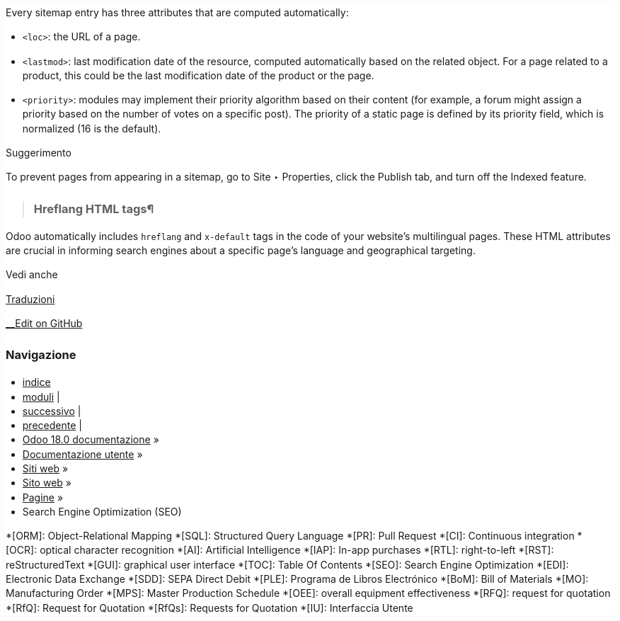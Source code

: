 Every sitemap entry has three attributes that are computed automatically:

  * `<loc>`: the URL of a page.

  * `<lastmod>`: last modification date of the resource, computed automatically based on the related object. For a page related to a product, this could be the last modification date of the product or the page.

  * `<priority>`: modules may implement their priority algorithm based on their content (for example, a forum might assign a priority based on the number of votes on a specific post). The priority of a static page is defined by its priority field, which is normalized (16 is the default).




Suggerimento

To prevent pages from appearing in a sitemap, go to Site ‣ Properties, click the Publish tab, and turn off the Indexed feature.

> ### Hreflang HTML tags¶

Odoo automatically includes `hreflang` and `x-default` tags in the code of your website’s multilingual pages. These HTML attributes are crucial in informing search engines about a specific page’s language and geographical targeting.

Vedi anche

[Traduzioni](../configuration/translate.html)

[ __Edit on GitHub](https://github.com/odoo/Documentation/edit/18.0/content/applications/websites/website/pages/seo.rst)

### Navigazione

  * [indice](../../../../genindex.html "Indice generale")
  * [moduli](../../../../py-modindex.html "Indice del modulo Python") |
  * [successivo](../configuration.html "Configurazione") |
  * [precedente](menus.html "Menù") |
  * [Odoo 18.0 documentazione](../../../../index-2.html) »
  * [Documentazione utente](../../../../applications.html) »
  * [Siti web](../../../websites.html) »
  * [Sito web](../../website.html) »
  * [Pagine](../pages.html) »
  * Search Engine Optimization (SEO)


  *[ORM]: Object-Relational Mapping
  *[SQL]: Structured Query Language
  *[PR]: Pull Request
  *[CI]: Continuous integration
  *[OCR]: optical character recognition
  *[AI]: Artificial Intelligence
  *[IAP]: In-app purchases
  *[RTL]: right-to-left
  *[RST]: reStructuredText
  *[GUI]: graphical user interface
  *[TOC]: Table Of Contents
  *[SEO]: Search Engine Optimization
  *[EDI]: Electronic Data Exchange
  *[SDD]: SEPA Direct Debit
  *[PLE]: Programa de Libros Electrónico
  *[BoM]: Bill of Materials
  *[MO]: Manufacturing Order
  *[MPS]: Master Production Schedule
  *[OEE]: overall equipment effectiveness
  *[RFQ]: request for quotation
  *[RfQ]: Request for Quotation
  *[RfQs]: Requests for Quotation
  *[IU]: Interfaccia Utente